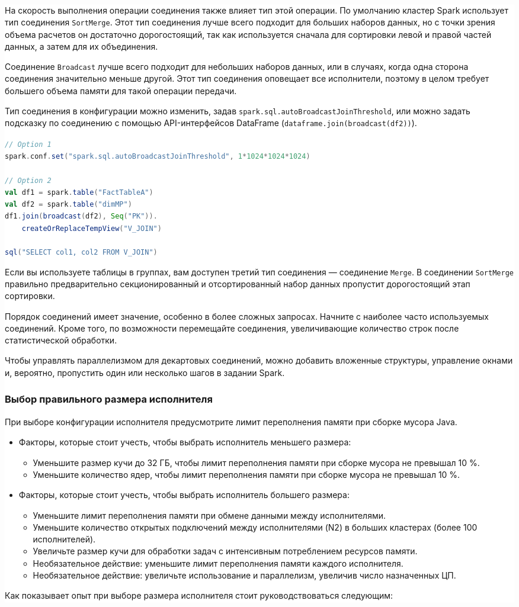 На скорость выполнения операции соединения также влияет тип этой операции. По умолчанию кластер Spark использует тип соединения `SortMerge`. Этот тип соединения лучше всего подходит для больших наборов данных, но с точки зрения объема расчетов он достаточно дорогостоящий, так как используется сначала для сортировки левой и правой частей данных, а затем для их объединения.

Соединение `Broadcast` лучше всего подходит для небольших наборов данных, или в случаях, когда одна сторона соединения значительно меньше другой. Этот тип соединения оповещает все исполнители, поэтому в целом требует большего объема памяти для такой операции передачи.

Тип соединения в конфигурации можно изменить, задав `spark.sql.autoBroadcastJoinThreshold`, или можно задать подсказку по соединению с помощью API-интерфейсов DataFrame (`dataframe.join(broadcast(df2))`).

```scala
// Option 1
spark.conf.set("spark.sql.autoBroadcastJoinThreshold", 1*1024*1024*1024)

// Option 2
val df1 = spark.table("FactTableA")
val df2 = spark.table("dimMP")
df1.join(broadcast(df2), Seq("PK")).
    createOrReplaceTempView("V_JOIN")

sql("SELECT col1, col2 FROM V_JOIN")
```

Если вы используете таблицы в группах, вам доступен третий тип соединения — соединение `Merge`. В соединении `SortMerge` правильно предварительно секционированный и отсортированный набор данных пропустит дорогостоящий этап сортировки.

Порядок соединений имеет значение, особенно в более сложных запросах. Начните с наиболее часто используемых соединений. Кроме того, по возможности перемещайте соединения, увеличивающие количество строк после статистической обработки.

Чтобы управлять параллелизмом для декартовых соединений, можно добавить вложенные структуры, управление окнами и, вероятно, пропустить один или несколько шагов в задании Spark.

### <a name="select-the-correct-executor-size"></a>Выбор правильного размера исполнителя

При выборе конфигурации исполнителя предусмотрите лимит переполнения памяти при сборке мусора Java.

* Факторы, которые стоит учесть, чтобы выбрать исполнитель меньшего размера:
  * Уменьшите размер кучи до 32 ГБ, чтобы лимит переполнения памяти при сборке мусора не превышал 10 %.
  * Уменьшите количество ядер, чтобы лимит переполнения памяти при сборке мусора не превышал 10 %.

* Факторы, которые стоит учесть, чтобы выбрать исполнитель большего размера:
  * Уменьшите лимит переполнения памяти при обмене данными между исполнителями.
  * Уменьшите количество открытых подключений между исполнителями (N2) в больших кластерах (более 100 исполнителей).
  * Увеличьте размер кучи для обработки задач с интенсивным потреблением ресурсов памяти.
  * Необязательное действие: уменьшите лимит переполнения памяти каждого исполнителя.
  * Необязательное действие: увеличьте использование и параллелизм, увеличив число назначенных ЦП.

Как показывает опыт при выборе размера исполнителя стоит руководствоваться следующим:
